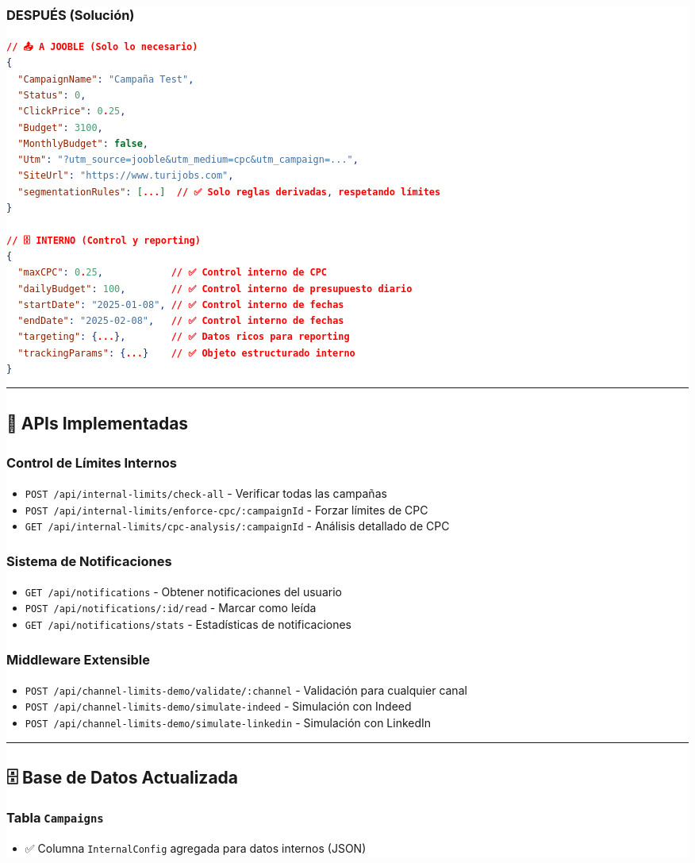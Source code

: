 ### **DESPUÉS (Solución)**
```json
// 📤 A JOOBLE (Solo lo necesario)
{
  "CampaignName": "Campaña Test",
  "Status": 0,
  "ClickPrice": 0.25,
  "Budget": 3100,
  "MonthlyBudget": false,
  "Utm": "?utm_source=jooble&utm_medium=cpc&utm_campaign=...",
  "SiteUrl": "https://www.turijobs.com",
  "segmentationRules": [...]  // ✅ Solo reglas derivadas, respetando límites
}

// 🗄️ INTERNO (Control y reporting)
{
  "maxCPC": 0.25,            // ✅ Control interno de CPC
  "dailyBudget": 100,        // ✅ Control interno de presupuesto diario
  "startDate": "2025-01-08", // ✅ Control interno de fechas
  "endDate": "2025-02-08",   // ✅ Control interno de fechas
  "targeting": {...},        // ✅ Datos ricos para reporting
  "trackingParams": {...}    // ✅ Objeto estructurado interno
}
```

---

## 🚀 **APIs Implementadas**

### **Control de Límites Internos**
- `POST /api/internal-limits/check-all` - Verificar todas las campañas
- `POST /api/internal-limits/enforce-cpc/:campaignId` - Forzar límites de CPC
- `GET /api/internal-limits/cpc-analysis/:campaignId` - Análisis detallado de CPC

### **Sistema de Notificaciones**
- `GET /api/notifications` - Obtener notificaciones del usuario
- `POST /api/notifications/:id/read` - Marcar como leída
- `GET /api/notifications/stats` - Estadísticas de notificaciones

### **Middleware Extensible**
- `POST /api/channel-limits-demo/validate/:channel` - Validación para cualquier canal
- `POST /api/channel-limits-demo/simulate-indeed` - Simulación con Indeed
- `POST /api/channel-limits-demo/simulate-linkedin` - Simulación con LinkedIn

---

## 🗄️ **Base de Datos Actualizada**

### **Tabla `Campaigns`**
- ✅ Columna `InternalConfig` agregada para datos internos (JSON)
